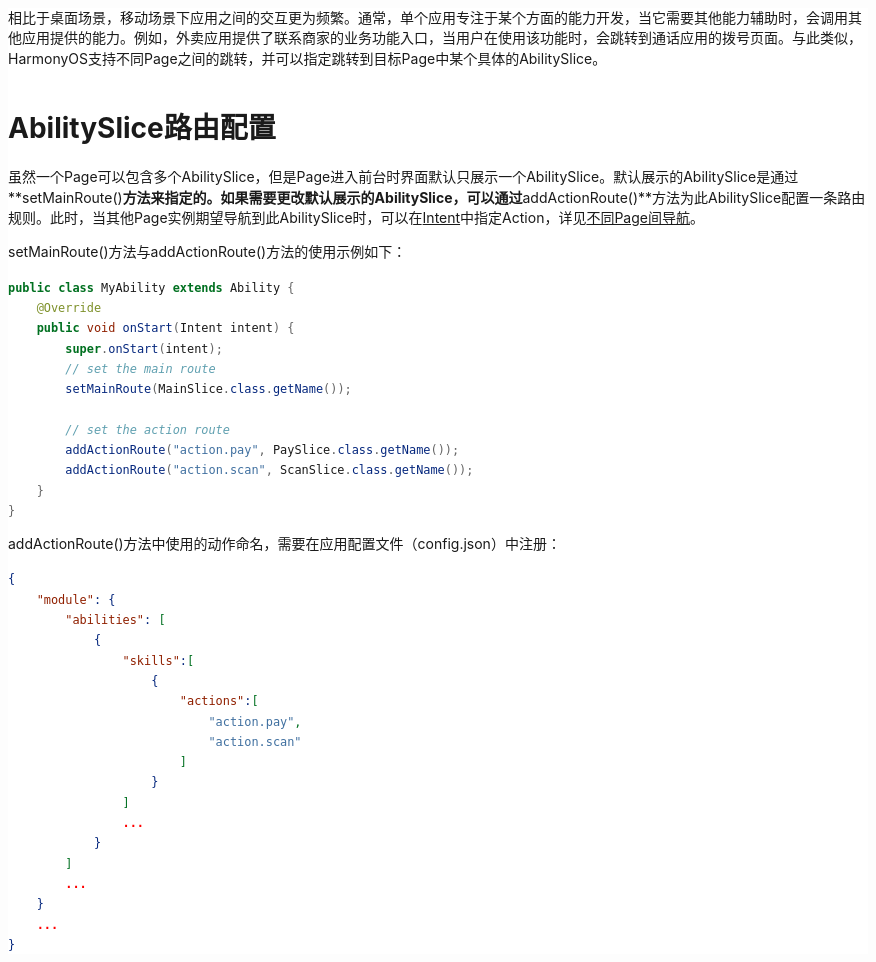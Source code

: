 相比于桌面场景，移动场景下应用之间的交互更为频繁。通常，单个应用专注于某个方面的能力开发，当它需要其他能力辅助时，会调用其他应用提供的能力。例如，外卖应用提供了联系商家的业务功能入口，当用户在使用该功能时，会跳转到通话应用的拨号页面。与此类似，HarmonyOS支持不同Page之间的跳转，并可以指定跳转到目标Page中某个具体的AbilitySlice。 

# AbilitySlice路由配置

虽然一个Page可以包含多个AbilitySlice，但是Page进入前台时界面默认只展示一个AbilitySlice。默认展示的AbilitySlice是通过**setMainRoute()**方法来指定的。如果需要更改默认展示的AbilitySlice，可以通过**addActionRoute()**方法为此AbilitySlice配置一条路由规则。此时，当其他Page实例期望导航到此AbilitySlice时，可以在[Intent](https://developer.harmonyos.com/cn/docs/documentation/doc-guides/ability-intent-0000000000038799)中指定Action，详见[不同Page间导航](https://developer.harmonyos.com/cn/docs/documentation/doc-guides/ability-page-switching-0000000000037999#ZH-CN_TOPIC_0000001050748853__section1862412142519)。 

setMainRoute()方法与addActionRoute()方法的使用示例如下： 

```java
public class MyAbility extends Ability {
    @Override
    public void onStart(Intent intent) {
        super.onStart(intent);
        // set the main route
        setMainRoute(MainSlice.class.getName());
 
        // set the action route
        addActionRoute("action.pay", PaySlice.class.getName());
        addActionRoute("action.scan", ScanSlice.class.getName());
    }
}
```

 addActionRoute()方法中使用的动作命名，需要在应用配置文件（config.json）中注册： 

```json
{
    "module": {
        "abilities": [
            {
                "skills":[
                    {
                        "actions":[
                            "action.pay",
                            "action.scan"
                        ]
                    }
                ]
                ...
            }
        ]
        ...
    }
    ...
}
```
